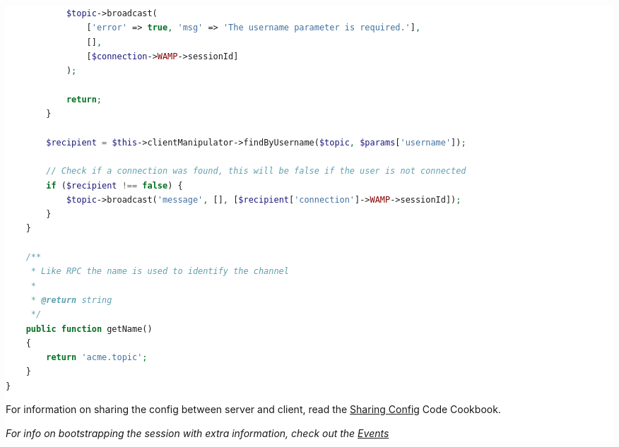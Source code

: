 ```php
            $topic->broadcast(
                ['error' => true, 'msg' => 'The username parameter is required.'],
                [],
                [$connection->WAMP->sessionId]
            );

            return;
        }

        $recipient = $this->clientManipulator->findByUsername($topic, $params['username']);

        // Check if a connection was found, this will be false if the user is not connected
        if ($recipient !== false) {
            $topic->broadcast('message', [], [$recipient['connection']->WAMP->sessionId]);
        }
    }

    /**
     * Like RPC the name is used to identify the channel
     *
     * @return string
     */
    public function getName()
    {
        return 'acme.topic';
    }
}
```

For information on sharing the config between server and client, read the [Sharing Config](code/SharingConfig.md) Code Cookbook.

_For info on bootstrapping the session with extra information, check out the [Events](Events.md)_

